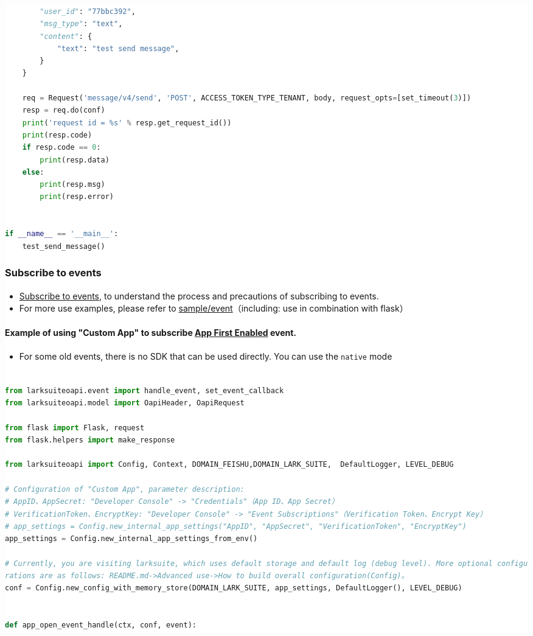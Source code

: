 ```python
        "user_id": "77bbc392",
        "msg_type": "text",
        "content": {
            "text": "test send message",
        }
    }

    req = Request('message/v4/send', 'POST', ACCESS_TOKEN_TYPE_TENANT, body, request_opts=[set_timeout(3)])
    resp = req.do(conf)
    print('request id = %s' % resp.get_request_id())
    print(resp.code)
    if resp.code == 0:
        print(resp.data)
    else:
        print(resp.msg)
        print(resp.error)


if __name__ == '__main__':
    test_send_message()
```

### Subscribe to events

- [Subscribe to events](https://open.larksuite.com/document/uMzMyEjLzMjMx4yMzITM/uETM4QjLxEDO04SMxgDN), to understand
  the process and precautions of subscribing to events.
- For more use examples, please refer to [sample/event](sample/event)（including: use in combination with flask）

#### Example of using "Custom App" to subscribe [App First Enabled](https://open.larksuite.com/document/uMzMyEjLzMjMx4yMzITM/uYjMyYjL2IjM24iNyIjN) event.

- For some old events, there is no SDK that can be used directly. You can use the `native` mode

```python

from larksuiteoapi.event import handle_event, set_event_callback
from larksuiteoapi.model import OapiHeader, OapiRequest

from flask import Flask, request
from flask.helpers import make_response

from larksuiteoapi import Config, Context, DOMAIN_FEISHU,DOMAIN_LARK_SUITE,  DefaultLogger, LEVEL_DEBUG

# Configuration of "Custom App", parameter description:
# AppID、AppSecret: "Developer Console" -> "Credentials"（App ID、App Secret）
# VerificationToken、EncryptKey: "Developer Console" -> "Event Subscriptions"（Verification Token、Encrypt Key）	
# app_settings = Config.new_internal_app_settings("AppID", "AppSecret", "VerificationToken", "EncryptKey")
app_settings = Config.new_internal_app_settings_from_env()

# Currently, you are visiting larksuite, which uses default storage and default log (debug level). More optional configurations are as follows: README.md->Advanced use->How to build overall configuration(Config)。
conf = Config.new_config_with_memory_store(DOMAIN_LARK_SUITE, app_settings, DefaultLogger(), LEVEL_DEBUG)


def app_open_event_handle(ctx, conf, event):
```